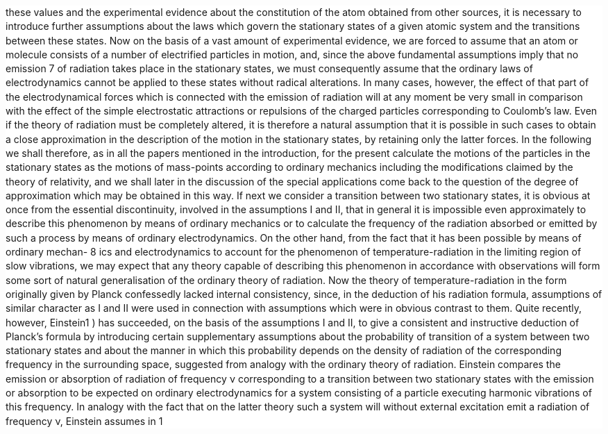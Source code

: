 these values and the experimental evidence about the constitution of the atom obtained from other sources, it is necessary to introduce further assumptions about the laws which
govern the stationary states of a given atomic system and
the transitions between these states.
Now on the basis of a vast amount of experimental evidence, we are forced to assume that an atom or molecule consists of a number of electrified particles in motion, and, since
the above fundamental assumptions imply that no emission
7
of radiation takes place in the stationary states, we must consequently assume that the ordinary laws of electrodynamics
cannot be applied to these states without radical alterations.
In many cases, however, the effect of that part of the electrodynamical forces which is connected with the emission of
radiation will at any moment be very small in comparison
with the effect of the simple electrostatic attractions or repulsions of the charged particles corresponding to Coulomb’s
law. Even if the theory of radiation must be completely altered, it is therefore a natural assumption that it is possible
in such cases to obtain a close approximation in the description of the motion in the stationary states, by retaining only
the latter forces. In the following we shall therefore, as in
all the papers mentioned in the introduction, for the present
calculate the motions of the particles in the stationary states
as the motions of mass-points according to ordinary mechanics including the modifications claimed by the theory of relativity, and we shall later in the discussion of the special
applications come back to the question of the degree of approximation which may be obtained in this way.
If next we consider a transition between two stationary
states, it is obvious at once from the essential discontinuity,
involved in the assumptions I and II, that in general it is impossible even approximately to describe this phenomenon by
means of ordinary mechanics or to calculate the frequency of
the radiation absorbed or emitted by such a process by means
of ordinary electrodynamics. On the other hand, from the
fact that it has been possible by means of ordinary mechan-
8
ics and electrodynamics to account for the phenomenon of
temperature-radiation in the limiting region of slow vibrations, we may expect that any theory capable of describing
this phenomenon in accordance with observations will form
some sort of natural generalisation of the ordinary theory of
radiation. Now the theory of temperature-radiation in the
form originally given by Planck confessedly lacked internal
consistency, since, in the deduction of his radiation formula,
assumptions of similar character as I and II were used in connection with assumptions which were in obvious contrast to
them. Quite recently, however, Einstein1
) has succeeded,
on the basis of the assumptions I and II, to give a consistent
and instructive deduction of Planck’s formula by introducing certain supplementary assumptions about the probability
of transition of a system between two stationary states and
about the manner in which this probability depends on the
density of radiation of the corresponding frequency in the
surrounding space, suggested from analogy with the ordinary theory of radiation. Einstein compares the emission
or absorption of radiation of frequency ν corresponding to a
transition between two stationary states with the emission
or absorption to be expected on ordinary electrodynamics
for a system consisting of a particle executing harmonic vibrations of this frequency. In analogy with the fact that on
the latter theory such a system will without external excitation emit a radiation of frequency ν, Einstein assumes in
1
